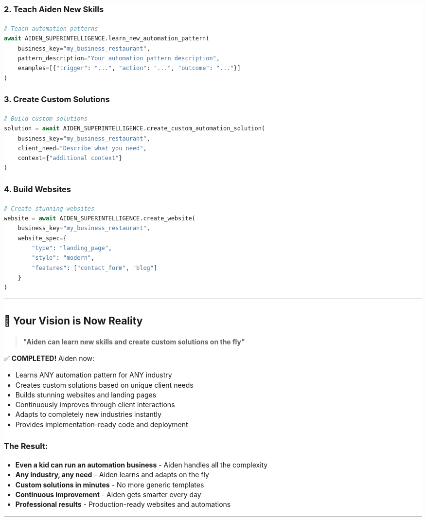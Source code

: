 ### 2. **Teach Aiden New Skills**
```python
# Teach automation patterns
await AIDEN_SUPERINTELLIGENCE.learn_new_automation_pattern(
    business_key="my_business_restaurant",
    pattern_description="Your automation pattern description",
    examples=[{"trigger": "...", "action": "...", "outcome": "..."}]
)
```

### 3. **Create Custom Solutions**
```python
# Build custom solutions
solution = await AIDEN_SUPERINTELLIGENCE.create_custom_automation_solution(
    business_key="my_business_restaurant",
    client_need="Describe what you need",
    context={"additional context"}
)
```

### 4. **Build Websites**
```python
# Create stunning websites
website = await AIDEN_SUPERINTELLIGENCE.create_website(
    business_key="my_business_restaurant",
    website_spec={
        "type": "landing_page",
        "style": "modern",
        "features": ["contact_form", "blog"]
    }
)
```

---

## 🎉 **Your Vision is Now Reality**

> **"Aiden can learn new skills and create custom solutions on the fly"**

✅ **COMPLETED!** Aiden now:
- Learns ANY automation pattern for ANY industry
- Creates custom solutions based on unique client needs
- Builds stunning websites and landing pages
- Continuously improves through client interactions
- Adapts to completely new industries instantly
- Provides implementation-ready code and deployment

### **The Result:**
- **Even a kid can run an automation business** - Aiden handles all the complexity
- **Any industry, any need** - Aiden learns and adapts on the fly
- **Custom solutions in minutes** - No more generic templates
- **Continuous improvement** - Aiden gets smarter every day
- **Professional results** - Production-ready websites and automations

---
